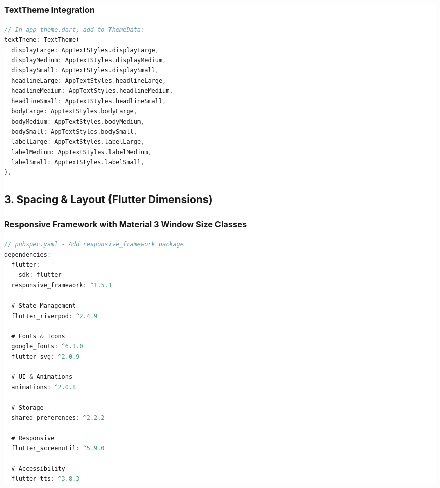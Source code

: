 ### TextTheme Integration
```dart
// In app_theme.dart, add to ThemeData:
textTheme: TextTheme(
  displayLarge: AppTextStyles.displayLarge,
  displayMedium: AppTextStyles.displayMedium,
  displaySmall: AppTextStyles.displaySmall,
  headlineLarge: AppTextStyles.headlineLarge,
  headlineMedium: AppTextStyles.headlineMedium,
  headlineSmall: AppTextStyles.headlineSmall,
  bodyLarge: AppTextStyles.bodyLarge,
  bodyMedium: AppTextStyles.bodyMedium,
  bodySmall: AppTextStyles.bodySmall,
  labelLarge: AppTextStyles.labelLarge,
  labelMedium: AppTextStyles.labelMedium,
  labelSmall: AppTextStyles.labelSmall,
),
```

## 3. Spacing & Layout (Flutter Dimensions)

### Responsive Framework with Material 3 Window Size Classes

```dart
// pubspec.yaml - Add responsive_framework package
dependencies:
  flutter:
    sdk: flutter
  responsive_framework: ^1.5.1
  
  # State Management
  flutter_riverpod: ^2.4.9
  
  # Fonts & Icons
  google_fonts: ^6.1.0
  flutter_svg: ^2.0.9
  
  # UI & Animations
  animations: ^2.0.8
  
  # Storage
  shared_preferences: ^2.2.2
  
  # Responsive
  flutter_screenutil: ^5.9.0
  
  # Accessibility
  flutter_tts: ^3.8.3
```
